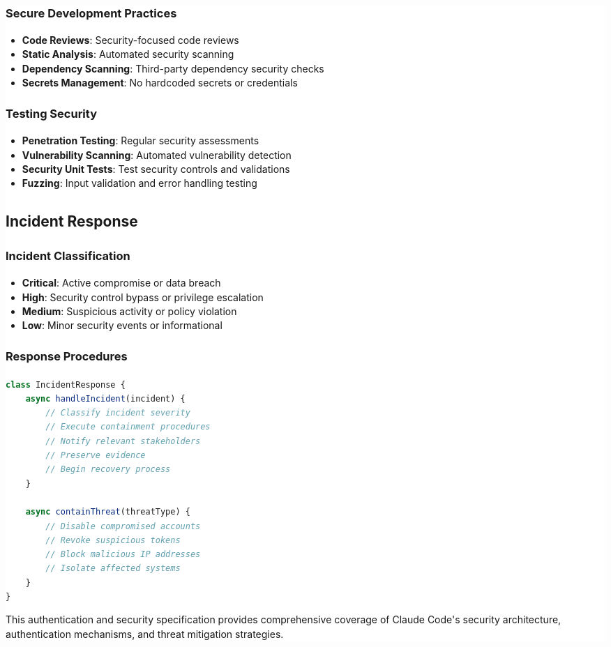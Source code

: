 ### Secure Development Practices
- **Code Reviews**: Security-focused code reviews
- **Static Analysis**: Automated security scanning
- **Dependency Scanning**: Third-party dependency security checks
- **Secrets Management**: No hardcoded secrets or credentials

### Testing Security
- **Penetration Testing**: Regular security assessments
- **Vulnerability Scanning**: Automated vulnerability detection
- **Security Unit Tests**: Test security controls and validations
- **Fuzzing**: Input validation and error handling testing

## Incident Response

### Incident Classification
- **Critical**: Active compromise or data breach
- **High**: Security control bypass or privilege escalation
- **Medium**: Suspicious activity or policy violation
- **Low**: Minor security events or informational

### Response Procedures
```javascript
class IncidentResponse {
    async handleIncident(incident) {
        // Classify incident severity
        // Execute containment procedures
        // Notify relevant stakeholders
        // Preserve evidence
        // Begin recovery process
    }
    
    async containThreat(threatType) {
        // Disable compromised accounts
        // Revoke suspicious tokens
        // Block malicious IP addresses
        // Isolate affected systems
    }
}
```

This authentication and security specification provides comprehensive coverage of Claude Code's security architecture, authentication mechanisms, and threat mitigation strategies.